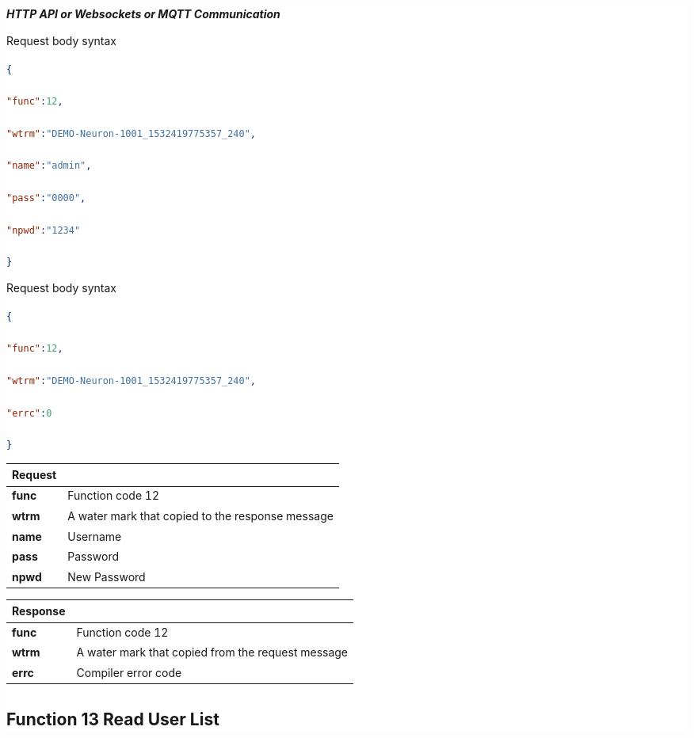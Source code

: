 **_HTTP API or Websockets or MQTT Communication_**

Request body syntax

```json
{

"func":12,

"wtrm":"DEMO-Neuron-1001_1532419775357_240",

"name":"admin",

"pass":"0000",

"npwd":"1234"

}
```

Request body syntax

```json
{

"func":12,

"wtrm":"DEMO-Neuron-1001_1532419775357_240",

"errc":0

}
```

| Request  |                                                  |
| -------- | ------------------------------------------------ |
| **func** | Function code 12                                 |
| **wtrm** | A water mark that copied to the response message |
| **name** | Username                                         |
| **pass** | Password                                         |
| **npwd** | New Password                                     |

| Response |                                                   |
| -------- | ------------------------------------------------- |
| **func** | Function code 12                                  |
| **wtrm** | A water mark that copied from the request message |
| **errc** | Compiler error code                               |

## Function 13 Read User List
